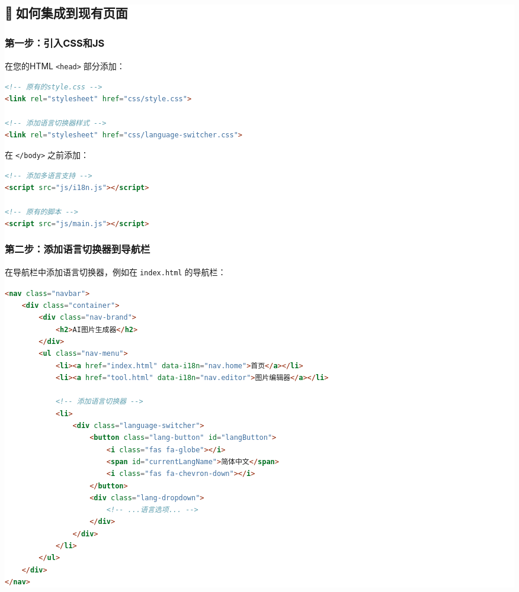 
## 🚀 如何集成到现有页面

### 第一步：引入CSS和JS

在您的HTML `<head>` 部分添加：

```html
<!-- 原有的style.css -->
<link rel="stylesheet" href="css/style.css">

<!-- 添加语言切换器样式 -->
<link rel="stylesheet" href="css/language-switcher.css">
```

在 `</body>` 之前添加：

```html
<!-- 添加多语言支持 -->
<script src="js/i18n.js"></script>

<!-- 原有的脚本 -->
<script src="js/main.js"></script>
```

### 第二步：添加语言切换器到导航栏

在导航栏中添加语言切换器，例如在 `index.html` 的导航栏：

```html
<nav class="navbar">
    <div class="container">
        <div class="nav-brand">
            <h2>AI图片生成器</h2>
        </div>
        <ul class="nav-menu">
            <li><a href="index.html" data-i18n="nav.home">首页</a></li>
            <li><a href="tool.html" data-i18n="nav.editor">图片编辑器</a></li>
            
            <!-- 添加语言切换器 -->
            <li>
                <div class="language-switcher">
                    <button class="lang-button" id="langButton">
                        <i class="fas fa-globe"></i>
                        <span id="currentLangName">简体中文</span>
                        <i class="fas fa-chevron-down"></i>
                    </button>
                    <div class="lang-dropdown">
                        <!-- ...语言选项... -->
                    </div>
                </div>
            </li>
        </ul>
    </div>
</nav>
```
